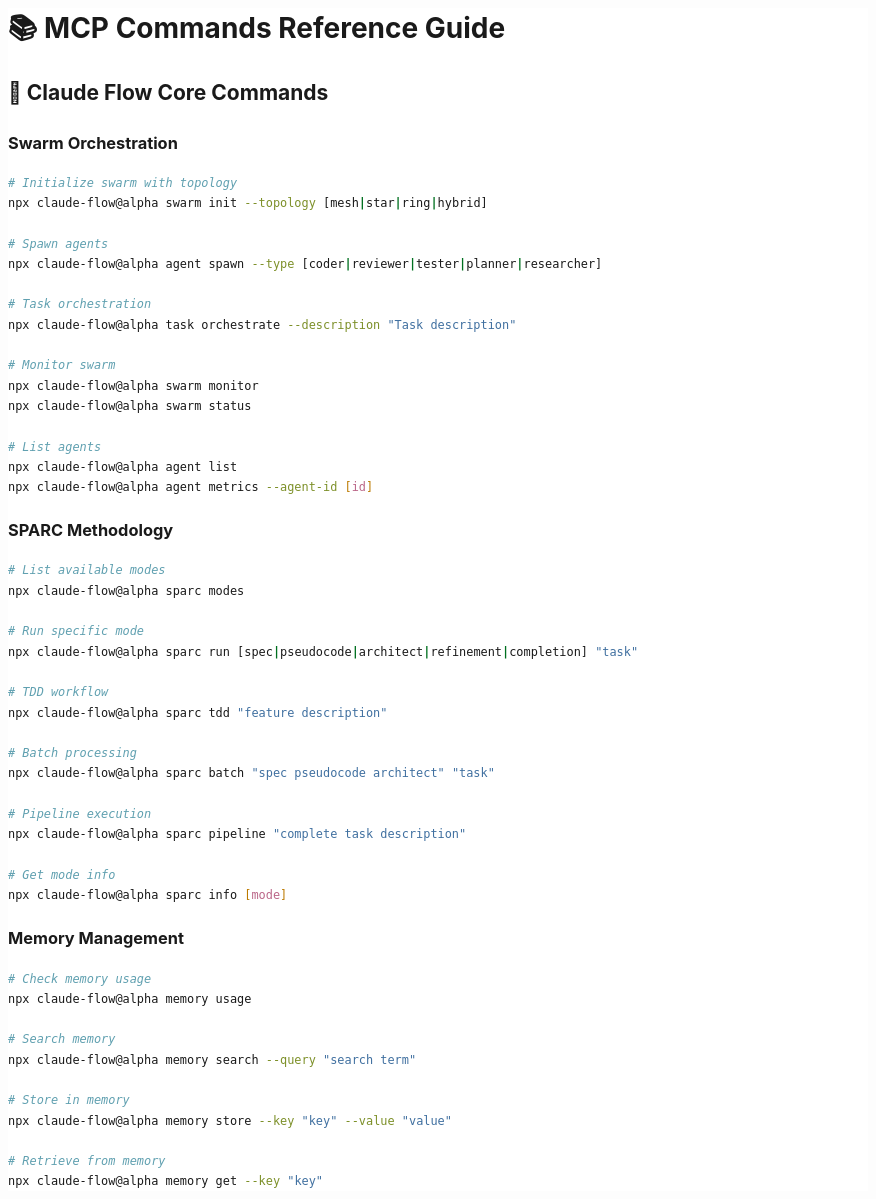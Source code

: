 # 📚 MCP Commands Reference Guide

## 🚀 Claude Flow Core Commands

### Swarm Orchestration
```bash
# Initialize swarm with topology
npx claude-flow@alpha swarm init --topology [mesh|star|ring|hybrid]

# Spawn agents
npx claude-flow@alpha agent spawn --type [coder|reviewer|tester|planner|researcher]

# Task orchestration
npx claude-flow@alpha task orchestrate --description "Task description"

# Monitor swarm
npx claude-flow@alpha swarm monitor
npx claude-flow@alpha swarm status

# List agents
npx claude-flow@alpha agent list
npx claude-flow@alpha agent metrics --agent-id [id]
```

### SPARC Methodology
```bash
# List available modes
npx claude-flow@alpha sparc modes

# Run specific mode
npx claude-flow@alpha sparc run [spec|pseudocode|architect|refinement|completion] "task"

# TDD workflow
npx claude-flow@alpha sparc tdd "feature description"

# Batch processing
npx claude-flow@alpha sparc batch "spec pseudocode architect" "task"

# Pipeline execution
npx claude-flow@alpha sparc pipeline "complete task description"

# Get mode info
npx claude-flow@alpha sparc info [mode]
```

### Memory Management
```bash
# Check memory usage
npx claude-flow@alpha memory usage

# Search memory
npx claude-flow@alpha memory search --query "search term"

# Store in memory
npx claude-flow@alpha memory store --key "key" --value "value"

# Retrieve from memory
npx claude-flow@alpha memory get --key "key"
```
